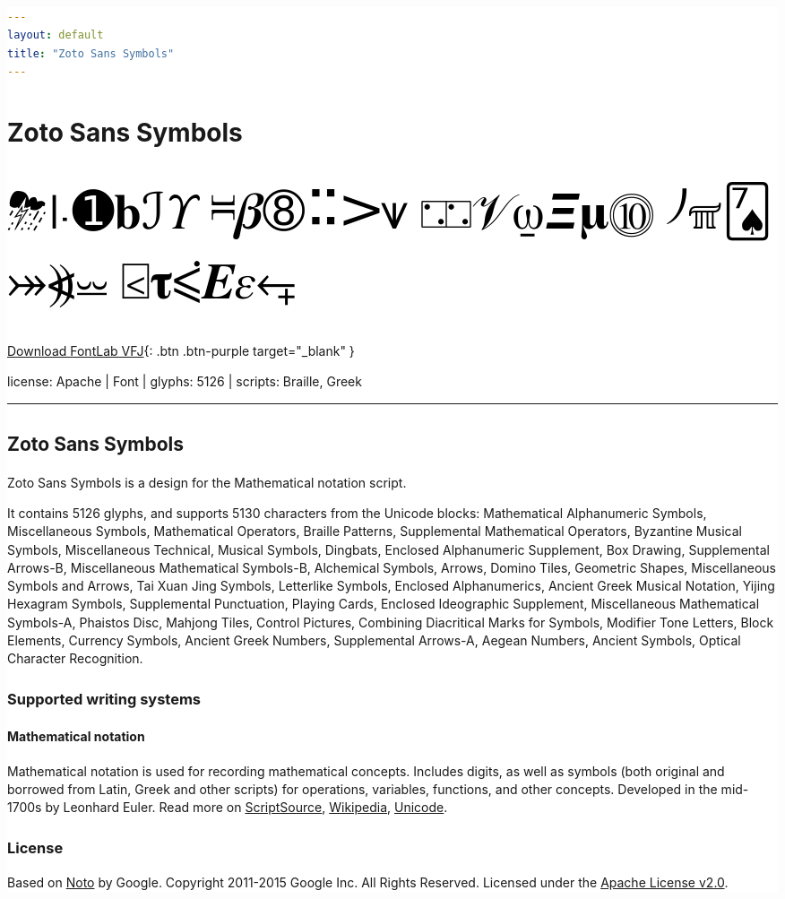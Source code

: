 ```yaml
---
layout: default
title: "Zoto Sans Symbols"
---
```


# Zoto Sans Symbols

<div contenteditable="true" style="font-family: 'Zoto Sans Symbols'; font-size: 4em; color:black; margin: 0.5em 0 0.5em 0; line-height: 1.4em;">
⛈꜐➊𝐛ℐ𝛶 ⎶𝜷➇⠭𝈷⩛ 🁁𝒱⍹𝞝𝛍⓾ ⎠ℼ🂧⤖⦖⏕ ⍃𝛕⪃𝑬𝜀⥆
</div>

[Download FontLab VFJ](https://downgit.github.io/#/home?url=https://github.com/fontlabcom/getgo-fonts/blob/main/getgo-fonts/apache/zotosans/zotosans-symbols.vfj){: .btn .btn-purple target="_blank" }

license: Apache \| Font \| glyphs: 5126 \| scripts: Braille, Greek

---


## Zoto Sans Symbols

Zoto Sans Symbols is a design for the Mathematical notation script.

It contains 5126 glyphs, and supports 5130 characters from the Unicode blocks: Mathematical Alphanumeric Symbols, Miscellaneous Symbols, Mathematical Operators, Braille Patterns, Supplemental Mathematical Operators, Byzantine Musical Symbols, Miscellaneous Technical, Musical Symbols, Dingbats, Enclosed Alphanumeric Supplement, Box Drawing, Supplemental Arrows-B, Miscellaneous Mathematical Symbols-B, Alchemical Symbols, Arrows, Domino Tiles, Geometric Shapes, Miscellaneous Symbols and Arrows, Tai Xuan Jing Symbols, Letterlike Symbols, Enclosed Alphanumerics, Ancient Greek Musical Notation, Yijing Hexagram Symbols, Supplemental Punctuation, Playing Cards, Enclosed Ideographic Supplement, Miscellaneous Mathematical Symbols-A, Phaistos Disc, Mahjong Tiles, Control Pictures, Combining Diacritical Marks for Symbols, Modifier Tone Letters, Block Elements, Currency Symbols, Ancient Greek Numbers, Supplemental Arrows-A, Aegean Numbers, Ancient Symbols, Optical Character Recognition.


### Supported writing systems


#### Mathematical notation

Mathematical notation is used for recording mathematical concepts. Includes digits, as well as symbols (both original and borrowed from Latin, Greek and other scripts) for operations, variables, functions, and other concepts. Developed in the mid-1700s by Leonhard Euler. Read more on [ScriptSource](https://scriptsource.org/scr/Zmth), [Wikipedia](https://en.wikipedia.org/wiki/ISO_15924:Zmth), [Unicode](https://www.unicode.org/versions/Unicode13.0.0/ch22.pdf#G51347).


### License

Based on [Noto](https://github.com/notofonts) by Google. Copyright 2011-2015 Google Inc. All Rights Reserved. Licensed under the [Apache License v2.0](https://www.apache.org/licenses/LICENSE-2.0.txt).
